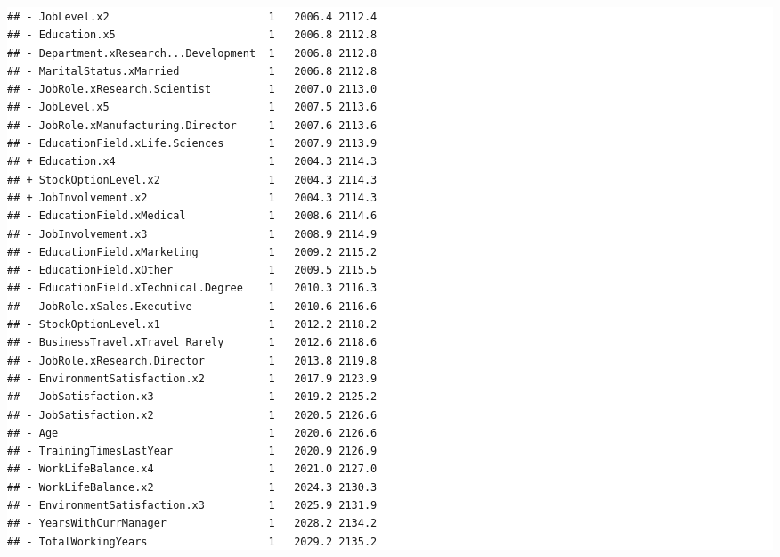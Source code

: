    ## - JobLevel.x2                         1   2006.4 2112.4
    ## - Education.x5                        1   2006.8 2112.8
    ## - Department.xResearch...Development  1   2006.8 2112.8
    ## - MaritalStatus.xMarried              1   2006.8 2112.8
    ## - JobRole.xResearch.Scientist         1   2007.0 2113.0
    ## - JobLevel.x5                         1   2007.5 2113.6
    ## - JobRole.xManufacturing.Director     1   2007.6 2113.6
    ## - EducationField.xLife.Sciences       1   2007.9 2113.9
    ## + Education.x4                        1   2004.3 2114.3
    ## + StockOptionLevel.x2                 1   2004.3 2114.3
    ## + JobInvolvement.x2                   1   2004.3 2114.3
    ## - EducationField.xMedical             1   2008.6 2114.6
    ## - JobInvolvement.x3                   1   2008.9 2114.9
    ## - EducationField.xMarketing           1   2009.2 2115.2
    ## - EducationField.xOther               1   2009.5 2115.5
    ## - EducationField.xTechnical.Degree    1   2010.3 2116.3
    ## - JobRole.xSales.Executive            1   2010.6 2116.6
    ## - StockOptionLevel.x1                 1   2012.2 2118.2
    ## - BusinessTravel.xTravel_Rarely       1   2012.6 2118.6
    ## - JobRole.xResearch.Director          1   2013.8 2119.8
    ## - EnvironmentSatisfaction.x2          1   2017.9 2123.9
    ## - JobSatisfaction.x3                  1   2019.2 2125.2
    ## - JobSatisfaction.x2                  1   2020.5 2126.6
    ## - Age                                 1   2020.6 2126.6
    ## - TrainingTimesLastYear               1   2020.9 2126.9
    ## - WorkLifeBalance.x4                  1   2021.0 2127.0
    ## - WorkLifeBalance.x2                  1   2024.3 2130.3
    ## - EnvironmentSatisfaction.x3          1   2025.9 2131.9
    ## - YearsWithCurrManager                1   2028.2 2134.2
    ## - TotalWorkingYears                   1   2029.2 2135.2